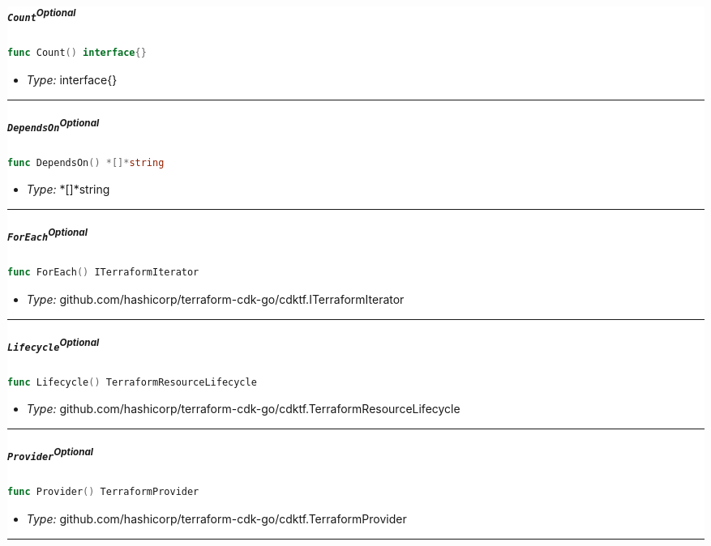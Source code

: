 
##### `Count`<sup>Optional</sup> <a name="Count" id="@cdktf/provider-github.issueLabel.IssueLabel.property.count"></a>

```go
func Count() interface{}
```

- *Type:* interface{}

---

##### `DependsOn`<sup>Optional</sup> <a name="DependsOn" id="@cdktf/provider-github.issueLabel.IssueLabel.property.dependsOn"></a>

```go
func DependsOn() *[]*string
```

- *Type:* *[]*string

---

##### `ForEach`<sup>Optional</sup> <a name="ForEach" id="@cdktf/provider-github.issueLabel.IssueLabel.property.forEach"></a>

```go
func ForEach() ITerraformIterator
```

- *Type:* github.com/hashicorp/terraform-cdk-go/cdktf.ITerraformIterator

---

##### `Lifecycle`<sup>Optional</sup> <a name="Lifecycle" id="@cdktf/provider-github.issueLabel.IssueLabel.property.lifecycle"></a>

```go
func Lifecycle() TerraformResourceLifecycle
```

- *Type:* github.com/hashicorp/terraform-cdk-go/cdktf.TerraformResourceLifecycle

---

##### `Provider`<sup>Optional</sup> <a name="Provider" id="@cdktf/provider-github.issueLabel.IssueLabel.property.provider"></a>

```go
func Provider() TerraformProvider
```

- *Type:* github.com/hashicorp/terraform-cdk-go/cdktf.TerraformProvider

---
